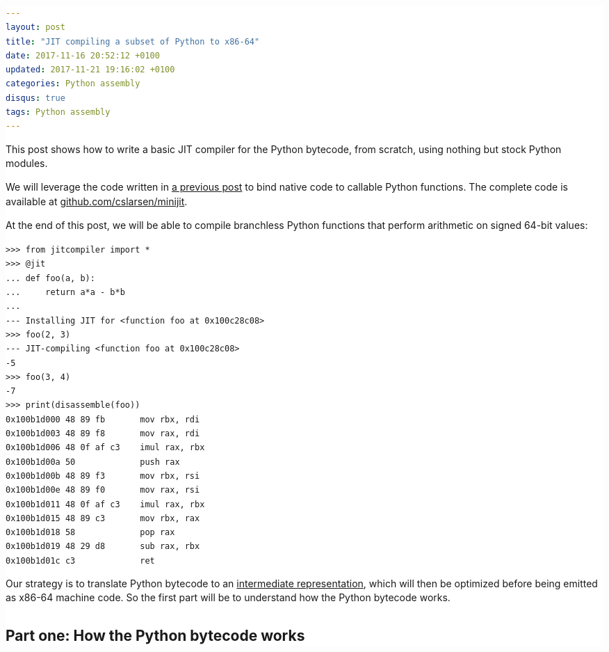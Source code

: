 ```yaml
---
layout: post
title: "JIT compiling a subset of Python to x86-64"
date: 2017-11-16 20:52:12 +0100
updated: 2017-11-21 19:16:02 +0100
categories: Python assembly
disqus: true
tags: Python assembly
---
```


This post shows how to write a basic JIT compiler for the Python bytecode, from
scratch, using nothing but stock Python modules.

We will leverage the code written in [a previous post][previous-post] to bind
native code to callable Python functions. The complete code is available at
[github.com/cslarsen/minijit][minijit.github].

At the end of this post, we will be able to compile branchless Python functions
that perform arithmetic on signed 64-bit values:

    >>> from jitcompiler import *
    >>> @jit
    ... def foo(a, b):
    ...     return a*a - b*b
    ...
    --- Installing JIT for <function foo at 0x100c28c08>
    >>> foo(2, 3)
    --- JIT-compiling <function foo at 0x100c28c08>
    -5
    >>> foo(3, 4)
    -7
    >>> print(disassemble(foo))
    0x100b1d000 48 89 fb       mov rbx, rdi
    0x100b1d003 48 89 f8       mov rax, rdi
    0x100b1d006 48 0f af c3    imul rax, rbx
    0x100b1d00a 50             push rax
    0x100b1d00b 48 89 f3       mov rbx, rsi
    0x100b1d00e 48 89 f0       mov rax, rsi
    0x100b1d011 48 0f af c3    imul rax, rbx
    0x100b1d015 48 89 c3       mov rbx, rax
    0x100b1d018 58             pop rax
    0x100b1d019 48 29 d8       sub rax, rbx
    0x100b1d01c c3             ret 

Our strategy is to translate Python bytecode to an [intermediate
representation][ir.wiki], which will then be optimized before being emitted as
x86-64 machine code. So the first part will be to understand how the Python
bytecode works.

Part one: How the Python bytecode works
---------------------------------------


[amd64.abi]: https://software.intel.com/sites/default/files/article/402129/mpx-linux64-abi.pdf
[capstone]: http://www.capstone-engine.org/lang_python.html
[constant-folding]: https://en.wikipedia.org/wiki/Constant_folding
[cpython-eval]: https://github.com/python/cpython/blob/1896793/Python/ceval.c#L1055
[github]: https://github.com/cslarsen/minijit
[hn.front]: https://news.ycombinator.com/front?day=2017-11-09
[hn]: https://news.ycombinator.com/item?id=15665581
[ir.wiki]: https://en.wikipedia.org/wiki/Intermediate_representation
[minijit.github]: https://github.com/cslarsen/minijit
[mj.github]: https://github.com/cslarsen/minijit
[nasm]: http://www.nasm.us
[numba]: https://numba.pydata.org/
[peephole.wiki]: https://en.wikipedia.org/wiki/Peephole_optimization
[previous-post]: /post/python-jit/
[pyast64]: https://github.com/benhoyt/pyast64
[python.eval]: https://github.com/python/cpython/blob/1896793/Python/ceval.c#L1055
[python.opcodes]: https://github.com/python/cpython/blob/master/Include/opcode.h
[reddit.comscpi]: https://www.reddit.com/r/compsci/comments/7dfic7/jit_compiling_a_tiny_subset_of_python_to_x8664/
[register-allocation.wiki]: https://en.wikipedia.org/wiki/Register_allocation
[registers.wiki]: https://en.wikipedia.org/wiki/Processor_register
[rpn.wiki]: https://en.wikipedia.org/wiki/Reverse_Polish_notation
[shunting-yard.wiki]: https://en.wikipedia.org/wiki/Shunting-yard_algorithm
[ssa.wiki]: https://en.wikipedia.org/wiki/Static_single_assignment_form
[stack-machine]: https://en.wikipedia.org/wiki/Stack_machine
[stack-register.wiki]: https://en.wikipedia.org/wiki/Stack_register
[tac.wiki]: https://en.wikipedia.org/wiki/Three-address_code